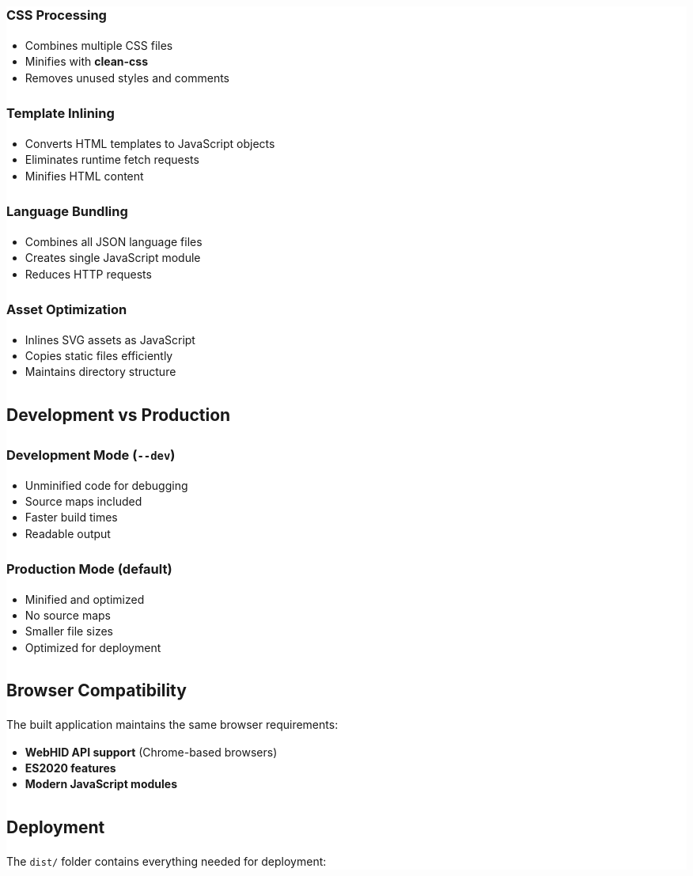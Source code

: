 ### CSS Processing

- Combines multiple CSS files
- Minifies with **clean-css**
- Removes unused styles and comments

### Template Inlining

- Converts HTML templates to JavaScript objects
- Eliminates runtime fetch requests
- Minifies HTML content

### Language Bundling

- Combines all JSON language files
- Creates single JavaScript module
- Reduces HTTP requests

### Asset Optimization

- Inlines SVG assets as JavaScript
- Copies static files efficiently
- Maintains directory structure

## Development vs Production

### Development Mode (`--dev`)

- Unminified code for debugging
- Source maps included
- Faster build times
- Readable output

### Production Mode (default)

- Minified and optimized
- No source maps
- Smaller file sizes
- Optimized for deployment

## Browser Compatibility

The built application maintains the same browser requirements:

- **WebHID API support** (Chrome-based browsers)
- **ES2020 features**
- **Modern JavaScript modules**

## Deployment

The `dist/` folder contains everything needed for deployment:
